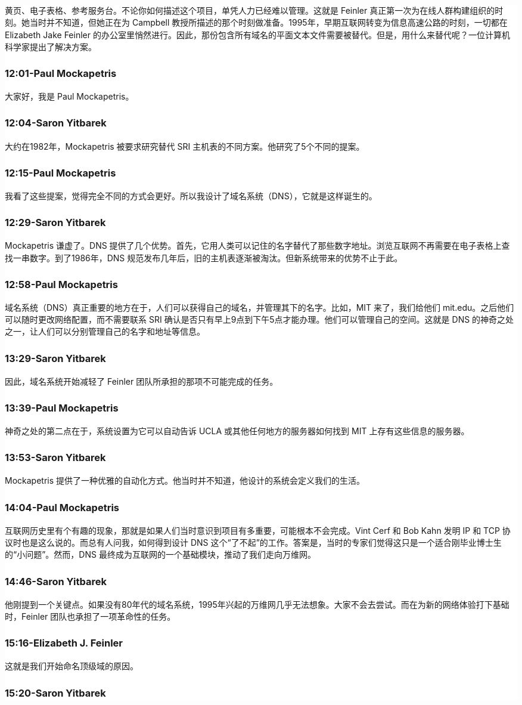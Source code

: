 黄页、电子表格、参考服务台。不论你如何描述这个项目，单凭人力已经难以管理。这就是 Feinler 真正第一次为在线人群构建组织的时刻。她当时并不知道，但她正在为 Campbell 教授所描述的那个时刻做准备。1995年，早期互联网转变为信息高速公路的时刻，一切都在 Elizabeth Jake Feinler 的办公室里悄然进行。因此，那份包含所有域名的平面文本文件需要被替代。但是，用什么来替代呢？一位计算机科学家提出了解决方案。

### 12:01-Paul Mockapetris

大家好，我是 Paul Mockapetris。

### 12:04-Saron Yitbarek

大约在1982年，Mockapetris 被要求研究替代 SRI 主机表的不同方案。他研究了5个不同的提案。

### 12:15-Paul Mockapetris

我看了这些提案，觉得完全不同的方式会更好。所以我设计了域名系统（DNS），它就是这样诞生的。

### 12:29-Saron Yitbarek

Mockapetris 谦虚了。DNS 提供了几个优势。首先，它用人类可以记住的名字替代了那些数字地址。浏览互联网不再需要在电子表格上查找一串数字。到了1986年，DNS 规范发布几年后，旧的主机表逐渐被淘汰。但新系统带来的优势不止于此。

### 12:58-Paul Mockapetris

域名系统（DNS）真正重要的地方在于，人们可以获得自己的域名，并管理其下的名字。比如，MIT 来了，我们给他们 mit.edu。之后他们可以随时更改网络配置，而不需要联系 SRI 确认是否只有早上9点到下午5点才能办理。他们可以管理自己的空间。这就是 DNS 的神奇之处之一，让人们可以分别管理自己的名字和地址等信息。

### 13:29-Saron Yitbarek

因此，域名系统开始减轻了 Feinler 团队所承担的那项不可能完成的任务。

### 13:39-Paul Mockapetris

神奇之处的第二点在于，系统设置为它可以自动告诉 UCLA 或其他任何地方的服务器如何找到 MIT 上存有这些信息的服务器。

### 13:53-Saron Yitbarek

Mockapetris 提供了一种优雅的自动化方式。他当时并不知道，他设计的系统会定义我们的生活。

### 14:04-Paul Mockapetris

互联网历史里有个有趣的现象，那就是如果人们当时意识到项目有多重要，可能根本不会完成。Vint Cerf 和 Bob Kahn 发明 IP 和 TCP 协议时也是这么说的。而总有人问我，如何得到设计 DNS 这个“了不起”的工作。答案是，当时的专家们觉得这只是一个适合刚毕业博士生的“小问题”。然而，DNS 最终成为互联网的一个基础模块，推动了我们走向万维网。

### 14:46-Saron Yitbarek

他刚提到一个关键点。如果没有80年代的域名系统，1995年兴起的万维网几乎无法想象。大家不会去尝试。而在为新的网络体验打下基础时，Feinler 团队也承担了一项革命性的任务。

### 15:16-Elizabeth J. Feinler

这就是我们开始命名顶级域的原因。

### 15:20-Saron Yitbarek
